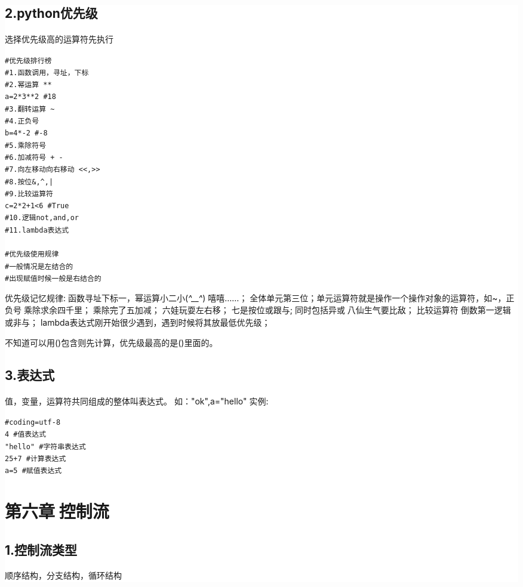 2.python优先级
------------
选择优先级高的运算符先执行
```
#优先级排行榜
#1.函数调用，寻址，下标
#2.幂运算 **
a=2*3**2 #18
#3.翻转运算 ~
#4.正负号
b=4*-2 #-8
#5.乘除符号
#6.加减符号 + -
#7.向左移动向右移动 <<,>>
#8.按位&,^,|
#9.比较运算符
c=2*2+1<6 #True
#10.逻辑not,and,or
#11.lambda表达式

#优先级使用规律
#一般情况是左结合的
#出现赋值时候一般是右结合的
```

优先级记忆规律:
函数寻址下标一，幂运算小二小(*^__^*) 嘻嘻……；
全体单元第三位；单元运算符就是操作一个操作对象的运算符，如~，正负号
乘除求余四千里；
乘除完了五加减；
六娃玩耍左右移；
七是按位或跟与; 同时包括异或
八仙生气要比敌； 比较运算符
倒数第一逻辑或非与；
lambda表达式刚开始很少遇到，遇到时候将其放最低优先级；

不知道可以用()包含则先计算，优先级最高的是()里面的。

3.表达式
------------
值，变量，运算符共同组成的整体叫表达式。
如："ok",a="hello"
实例:
```
#coding=utf-8
4 #值表达式
"hello" #字符串表达式
25+7 #计算表达式
a=5 #赋值表达式
```

第六章 控制流
===============
1.控制流类型
---------
顺序结构，分支结构，循环结构
